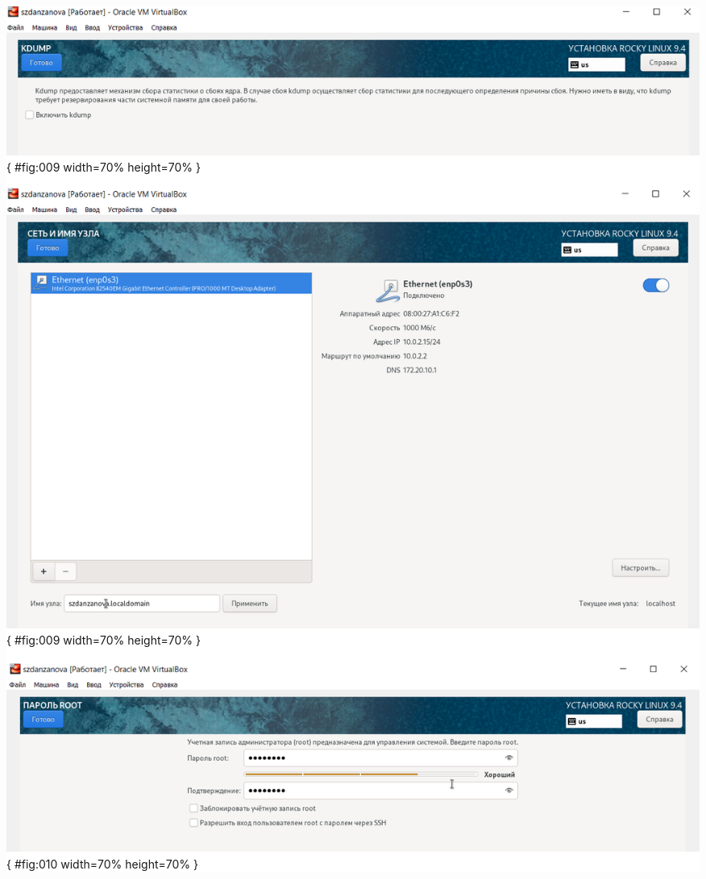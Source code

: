 ![(рис. 9. KDUMP)](image/9.png){ #fig:009 width=70% height=70% }

![(рис. 10. Сеть и имя узла)](image/10.png){ #fig:009 width=70% height=70% }

![(рис. 11. Пароль пользователя)](image/11.png){ #fig:010 width=70% height=70% }

